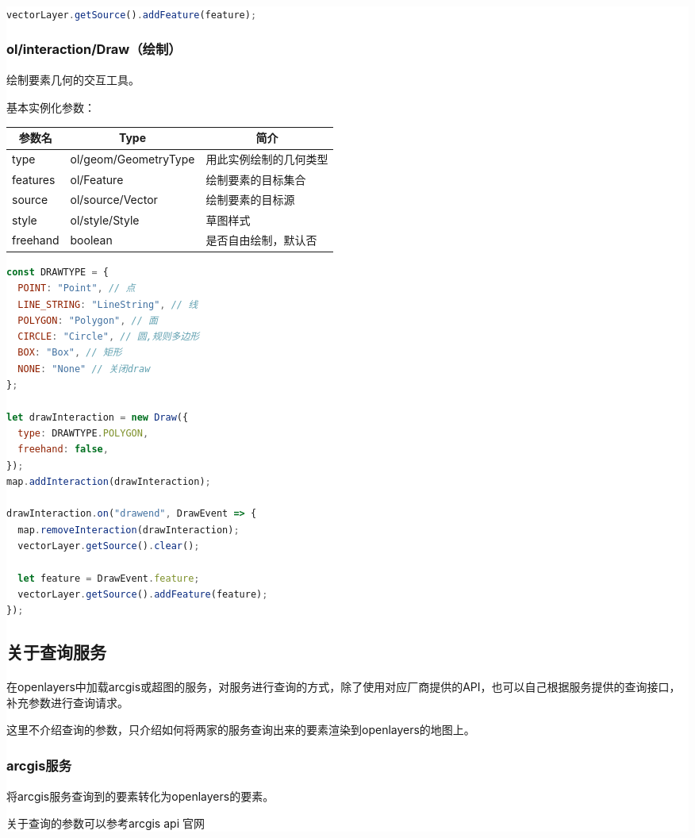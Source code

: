```js
vectorLayer.getSource().addFeature(feature);
```

### ol/interaction/Draw（绘制）

绘制要素几何的交互工具。

基本实例化参数：

参数名|Type|简介
-|-|-
type|ol/geom/GeometryType|用此实例绘制的几何类型
features|ol/Feature|绘制要素的目标集合
source|ol/source/Vector|绘制要素的目标源
style|ol/style/Style|草图样式
freehand|boolean|是否自由绘制，默认否

```js
const DRAWTYPE = {
  POINT: "Point", // 点
  LINE_STRING: "LineString", // 线
  POLYGON: "Polygon", // 面
  CIRCLE: "Circle", // 圆,规则多边形
  BOX: "Box", // 矩形
  NONE: "None" // 关闭draw
};

let drawInteraction = new Draw({
  type: DRAWTYPE.POLYGON,
  freehand: false,
});
map.addInteraction(drawInteraction);

drawInteraction.on("drawend", DrawEvent => {
  map.removeInteraction(drawInteraction);
  vectorLayer.getSource().clear();

  let feature = DrawEvent.feature;
  vectorLayer.getSource().addFeature(feature);
});
```

## 关于查询服务

在openlayers中加载arcgis或超图的服务，对服务进行查询的方式，除了使用对应厂商提供的API，也可以自己根据服务提供的查询接口，补充参数进行查询请求。

这里不介绍查询的参数，只介绍如何将两家的服务查询出来的要素渲染到openlayers的地图上。

### arcgis服务

将arcgis服务查询到的要素转化为openlayers的要素。

关于查询的参数可以参考arcgis api 官网
